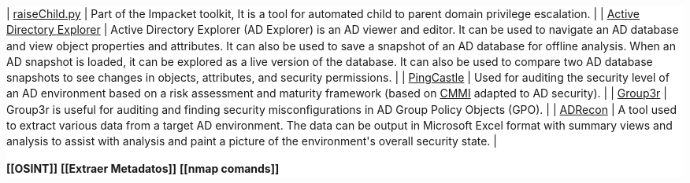 | [raiseChild.py](https://github.com/SecureAuthCorp/impacket/blob/master/examples/raiseChild.py)                                                | Part of the Impacket toolkit, It is a tool for automated child to parent domain privilege escalation.                                                                                                                                                                                                                                                                                                                                                                                                                                                                                                   |
| [Active Directory Explorer](https://docs.microsoft.com/en-us/sysinternals/downloads/adexplorer)                                               | Active Directory Explorer (AD Explorer) is an AD viewer and editor. It can be used to navigate an AD database and view object properties and attributes. It can also be used to save a snapshot of an AD database for offline analysis. When an AD snapshot is loaded, it can be explored as a live version of the database. It can also be used to compare two AD database snapshots to see changes in objects, attributes, and security permissions.                                                                                                                                                  |
| [PingCastle](https://www.pingcastle.com/documentation/)                                                                                       | Used for auditing the security level of an AD environment based on a risk assessment and maturity framework (based on [CMMI](https://en.wikipedia.org/wiki/Capability_Maturity_Model_Integration) adapted to AD security).                                                                                                                                                                                                                                                                                                                                                                              |
| [Group3r](https://github.com/Group3r/Group3r)                                                                                                 | Group3r is useful for auditing and finding security misconfigurations in AD Group Policy Objects (GPO).                                                                                                                                                                                                                                                                                                                                                                                                                                                                                                 |
| [ADRecon](https://github.com/adrecon/ADRecon)                                                                                                 | A tool used to extract various data from a target AD environment. The data can be output in Microsoft Excel format with summary views and analysis to assist with analysis and paint a picture of the environment's overall security state.                                                                                                                                                                                                                                                                                                                                                             |


**[[OSINT]]**
**[[Extraer Metadatos]]**
**[[nmap comands]]** 